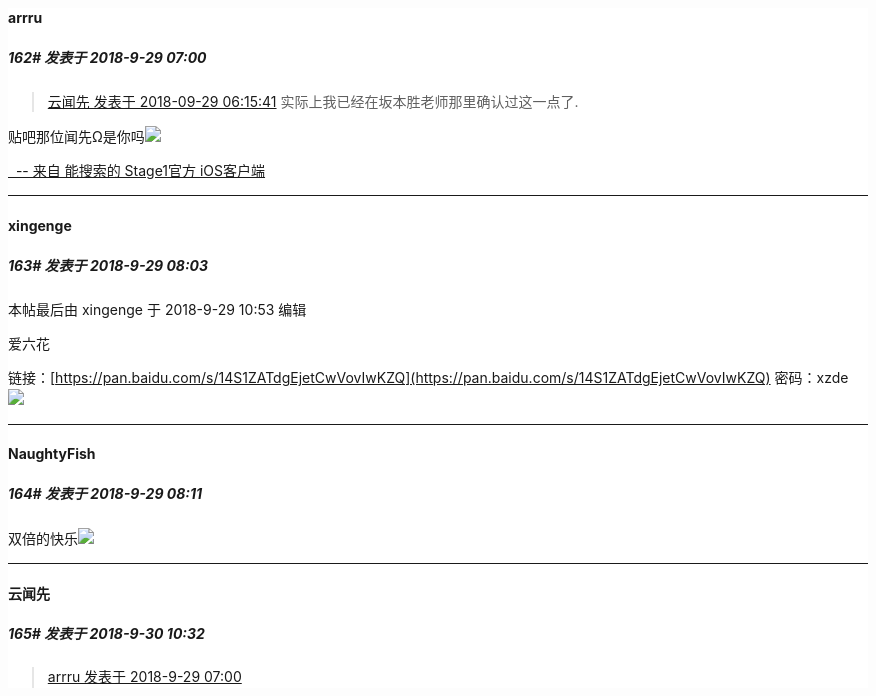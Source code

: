 ####  arrru  
##### 162#       发表于 2018-9-29 07:00



<blockquote><a href="httphttps://bbs.saraba1st.com/2b/forum.php?mod=redirect&amp;goto=findpost&amp;pid=41112935&amp;ptid=1527697" target="_blank">云闻先 发表于 2018-09-29 06:15:41</a>
实际上我已经在坂本胜老师那里确认过这一点了.</blockquote>贴吧那位闻先Ω是你吗<img src="https://static.saraba1st.com/image/smiley/face2017/070.png" referrerpolicy="no-referrer">

[  -- 来自 能搜索的 Stage1官方 iOS客户端](https://itunes.apple.com/fi/app/saraba1st/id1221237470?mt=8)







-----

####  xingenge  
##### 163#       发表于 2018-9-29 08:03



 本帖最后由 xingenge 于 2018-9-29 10:53 编辑 

爱六花

链接：[https://pan.baidu.com/s/14S1ZATdgEjetCwVovIwKZQ](https://pan.baidu.com/s/14S1ZATdgEjetCwVovIwKZQ) 密码：xzde
<img src="http://wx3.sinaimg.cn/large/740ca5e5gy1fvq7vnuq2nj22mg3t1npd.jpg" referrerpolicy="no-referrer">







-----

####  NaughtyFish  
##### 164#       发表于 2018-9-29 08:11




双倍的快乐<img src="https://static.saraba1st.com/image/smiley/face2017/077.png" referrerpolicy="no-referrer">







-----

####  云闻先  
##### 165#       发表于 2018-9-30 10:32



<blockquote><a href="httphttps://bbs.saraba1st.com/2b/forum.php?mod=redirect&amp;goto=findpost&amp;pid=41113009&amp;ptid=1527697" target="_blank">arrru 发表于 2018-9-29 07:00</a>
